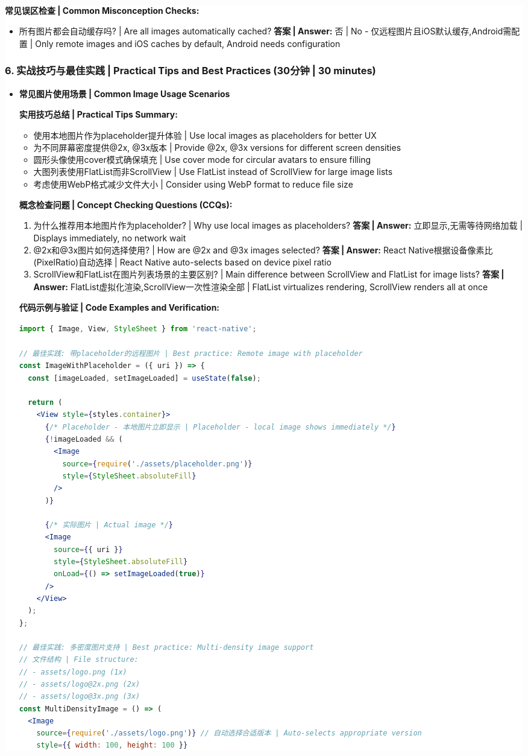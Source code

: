   **常见误区检查 | Common Misconception Checks:**
  - 所有图片都会自动缓存吗? | Are all images automatically cached?
    **答案 | Answer:** 否 | No - 仅远程图片且iOS默认缓存,Android需配置 | Only remote images and iOS caches by default, Android needs configuration

### 6. 实战技巧与最佳实践 | Practical Tips and Best Practices (30分钟 | 30 minutes)

- **常见图片使用场景 | Common Image Usage Scenarios**

  **实用技巧总结 | Practical Tips Summary:**
  - 使用本地图片作为placeholder提升体验 | Use local images as placeholders for better UX
  - 为不同屏幕密度提供@2x, @3x版本 | Provide @2x, @3x versions for different screen densities
  - 圆形头像使用cover模式确保填充 | Use cover mode for circular avatars to ensure filling
  - 大图列表使用FlatList而非ScrollView | Use FlatList instead of ScrollView for large image lists
  - 考虑使用WebP格式减少文件大小 | Consider using WebP format to reduce file size

  **概念检查问题 | Concept Checking Questions (CCQs):**
  1. 为什么推荐用本地图片作为placeholder? | Why use local images as placeholders?
     **答案 | Answer:** 立即显示,无需等待网络加载 | Displays immediately, no network wait
  2. @2x和@3x图片如何选择使用? | How are @2x and @3x images selected?
     **答案 | Answer:** React Native根据设备像素比(PixelRatio)自动选择 | React Native auto-selects based on device pixel ratio
  3. ScrollView和FlatList在图片列表场景的主要区别? | Main difference between ScrollView and FlatList for image lists?
     **答案 | Answer:** FlatList虚拟化渲染,ScrollView一次性渲染全部 | FlatList virtualizes rendering, ScrollView renders all at once

  **代码示例与验证 | Code Examples and Verification:**
  ```jsx
  import { Image, View, StyleSheet } from 'react-native';

  // 最佳实践: 带placeholder的远程图片 | Best practice: Remote image with placeholder
  const ImageWithPlaceholder = ({ uri }) => {
    const [imageLoaded, setImageLoaded] = useState(false);

    return (
      <View style={styles.container}>
        {/* Placeholder - 本地图片立即显示 | Placeholder - local image shows immediately */}
        {!imageLoaded && (
          <Image
            source={require('./assets/placeholder.png')}
            style={StyleSheet.absoluteFill}
          />
        )}

        {/* 实际图片 | Actual image */}
        <Image
          source={{ uri }}
          style={StyleSheet.absoluteFill}
          onLoad={() => setImageLoaded(true)}
        />
      </View>
    );
  };

  // 最佳实践: 多密度图片支持 | Best practice: Multi-density image support
  // 文件结构 | File structure:
  // - assets/logo.png (1x)
  // - assets/logo@2x.png (2x)
  // - assets/logo@3x.png (3x)
  const MultiDensityImage = () => (
    <Image
      source={require('./assets/logo.png')} // 自动选择合适版本 | Auto-selects appropriate version
      style={{ width: 100, height: 100 }}
  ```